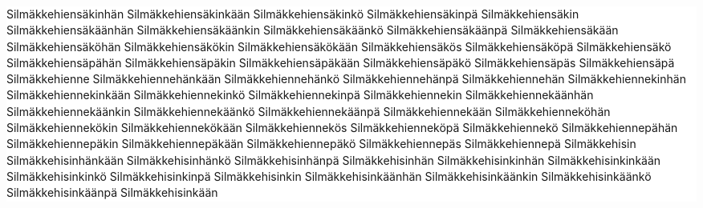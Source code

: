 Silmäkkehiensäkinhän
Silmäkkehiensäkinkään
Silmäkkehiensäkinkö
Silmäkkehiensäkinpä
Silmäkkehiensäkin
Silmäkkehiensäkäänhän
Silmäkkehiensäkäänkin
Silmäkkehiensäkäänkö
Silmäkkehiensäkäänpä
Silmäkkehiensäkään
Silmäkkehiensäköhän
Silmäkkehiensäkökin
Silmäkkehiensäkökään
Silmäkkehiensäkös
Silmäkkehiensäköpä
Silmäkkehiensäkö
Silmäkkehiensäpähän
Silmäkkehiensäpäkin
Silmäkkehiensäpäkään
Silmäkkehiensäpäkö
Silmäkkehiensäpäs
Silmäkkehiensäpä
Silmäkkehienne
Silmäkkehiennehänkään
Silmäkkehiennehänkö
Silmäkkehiennehänpä
Silmäkkehiennehän
Silmäkkehiennekinhän
Silmäkkehiennekinkään
Silmäkkehiennekinkö
Silmäkkehiennekinpä
Silmäkkehiennekin
Silmäkkehiennekäänhän
Silmäkkehiennekäänkin
Silmäkkehiennekäänkö
Silmäkkehiennekäänpä
Silmäkkehiennekään
Silmäkkehienneköhän
Silmäkkehiennekökin
Silmäkkehiennekökään
Silmäkkehiennekös
Silmäkkehienneköpä
Silmäkkehiennekö
Silmäkkehiennepähän
Silmäkkehiennepäkin
Silmäkkehiennepäkään
Silmäkkehiennepäkö
Silmäkkehiennepäs
Silmäkkehiennepä
Silmäkkehisin
Silmäkkehisinhänkään
Silmäkkehisinhänkö
Silmäkkehisinhänpä
Silmäkkehisinhän
Silmäkkehisinkinhän
Silmäkkehisinkinkään
Silmäkkehisinkinkö
Silmäkkehisinkinpä
Silmäkkehisinkin
Silmäkkehisinkäänhän
Silmäkkehisinkäänkin
Silmäkkehisinkäänkö
Silmäkkehisinkäänpä
Silmäkkehisinkään